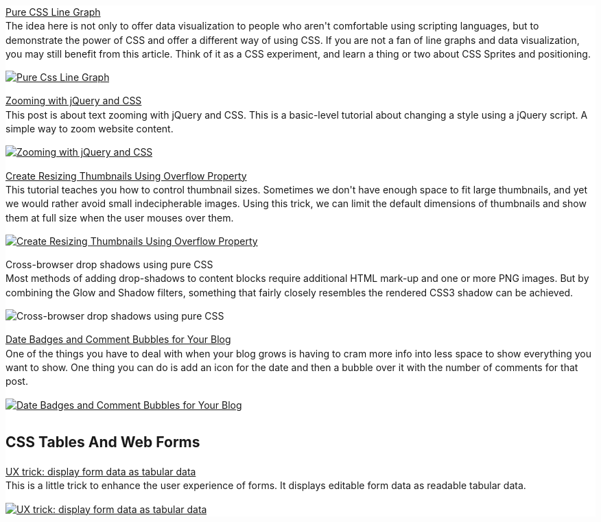 [Pure CSS Line Graph](https://cssglobe.com/pure-css-line-graph/)  
The idea here is not only to offer data visualization to people who aren't comfortable using scripting languages, but to demonstrate the power of CSS and offer a different way of using CSS. If you are not a fan of line graphs and data visualization, you may still benefit from this article. Think of it as a CSS experiment, and learn a thing or two about CSS Sprites and positioning.

[![Pure Css Line Graph ](https://archive.smashing.media/assets/344dbf88-fdf9-42bb-adb4-46f01eedd629/7c4b66b4-2ee7-44b0-80cc-1a57fd14c21c/css-037.jpg)](https://cssglobe.com/pure-css-line-graph/)

[Zooming with jQuery and CSS](https://www.9lessons.info/2009/10/zooming-with-jquery-and-css.html)  
This post is about text zooming with jQuery and CSS. This is a basic-level tutorial about changing a style using a jQuery script. A simple way to zoom website content.

[![Zooming with jQuery and CSS](https://archive.smashing.media/assets/344dbf88-fdf9-42bb-adb4-46f01eedd629/e4145609-c7ce-48e4-bf6d-7718633dd38f/css-146.jpg)](https://www.9lessons.info/2009/10/zooming-with-jquery-and-css.html)

[Create Resizing Thumbnails Using Overflow Property](https://cssglobe.com/create-resizing-thumbnails-using-overflow-property)  
This tutorial teaches you how to control thumbnail sizes. Sometimes we don't have enough space to fit large thumbnails, and yet we would rather avoid small indecipherable images. Using this trick, we can limit the default dimensions of thumbnails and show them at full size when the user mouses over them.

[![Create Resizing Thumbnails Using Overflow Property ](https://archive.smashing.media/assets/344dbf88-fdf9-42bb-adb4-46f01eedd629/300a727e-0297-47f7-b4aa-18ceaf9ba8a3/css-150.jpg)](https://cssglobe.com/create-resizing-thumbnails-using-overflow-property)

Cross-browser drop shadows using pure CSS  
Most methods of adding drop-shadows to content blocks require additional HTML mark-up and one or more PNG images. But by combining the Glow and Shadow filters, something that fairly closely resembles the rendered CSS3 shadow can be achieved.

![Cross-browser drop shadows using pure CSS ](https://archive.smashing.media/assets/344dbf88-fdf9-42bb-adb4-46f01eedd629/cae3f1c1-038e-46ab-ab1a-cb19eca9077f/css-151.jpg)

[Date Badges and Comment Bubbles for Your Blog](https://css-tricks.com/date-badges-and-comment-bubbles-for-your-blog/)  
One of the things you have to deal with when your blog grows is having to cram more info into less space to show everything you want to show. One thing you can do is add an icon for the date and then a bubble over it with the number of comments for that post.

[![Date Badges and Comment Bubbles for Your Blog](https://archive.smashing.media/assets/344dbf88-fdf9-42bb-adb4-46f01eedd629/e6b45a3d-60db-4ef8-b91a-8278fba72fe6/css-technique-11.jpg)](https://css-tricks.com/date-badges-and-comment-bubbles-for-your-blog/)

## CSS Tables And Web Forms

[UX trick: display form data as tabular data](https://cssglobe.com/ux-trick-display-form-data-as-tabular-data)  
This is a little trick to enhance the user experience of forms. It displays editable form data as readable tabular data.

[![UX trick: display form data as tabular data](https://archive.smashing.media/assets/344dbf88-fdf9-42bb-adb4-46f01eedd629/62b657b9-4baa-466b-9f36-853731f9876c/css-technique-04.jpg)](https://cssglobe.com/ux-trick-display-form-data-as-tabular-data)
